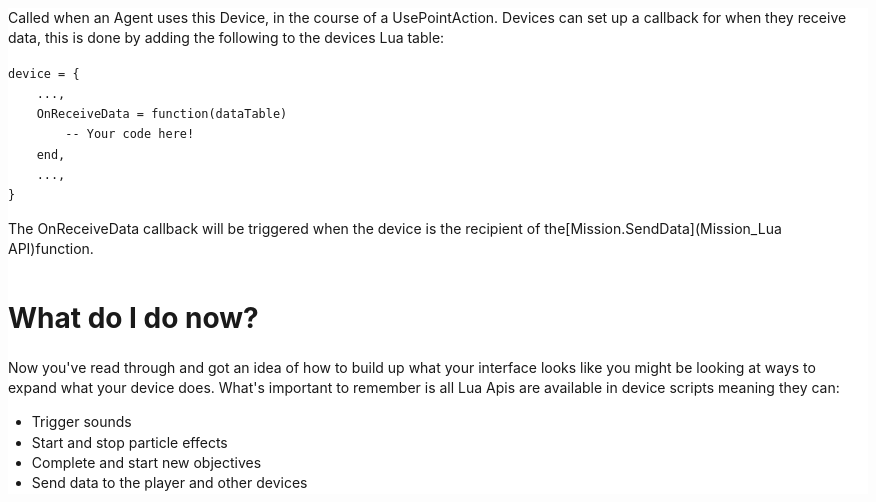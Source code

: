Called when an Agent uses this Device, in the course of a UsePointAction.
Devices can set up a callback for when they receive data, this is done by adding the following to the devices Lua table:
```
device = {
	...,
 	OnReceiveData = function(dataTable)
 		-- Your code here!
	end,
	...,
}
```
The OnReceiveData callback will be triggered when the device is the recipient of the[Mission.SendData](Mission_Lua API)function.
# What do I do now?
Now you've read through and got an idea of how to build up what your interface looks like you might be looking at ways to expand what your device does.
What's important to remember is all Lua Apis are available in device scripts meaning they can:
* Trigger sounds
* Start and stop particle effects
* Complete and start new objectives
* Send data to the player and other devices